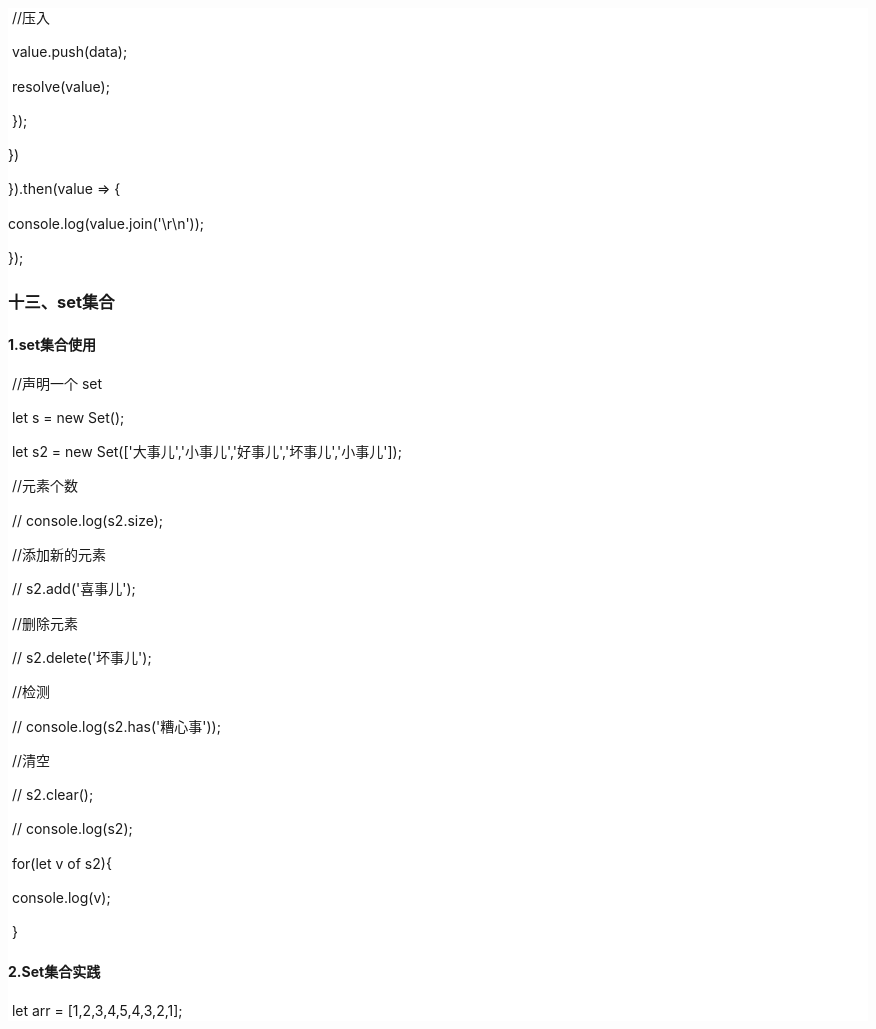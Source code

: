 ​      //压入

​      value.push(data);

​      resolve(value);

​    });

  })

}).then(value => {

  console.log(value.join('\r\n'));

});



### 十三、set集合

#### 1.set集合使用

​    //声明一个 set

​    let s = new Set();

​    let s2 = new Set(['大事儿','小事儿','好事儿','坏事儿','小事儿']);



​    //元素个数

​    // console.log(s2.size);

​    //添加新的元素

​    // s2.add('喜事儿');

​    //删除元素

​    // s2.delete('坏事儿');

​    //检测

​    // console.log(s2.has('糟心事'));

​    //清空

​    // s2.clear();

​    // console.log(s2);



​    for(let v of s2){

​      console.log(v);

​    }



#### 2.Set集合实践

​    let arr = [1,2,3,4,5,4,3,2,1];


[Symbol('say')]: function(){
[Symbol('zibao')]: function(){